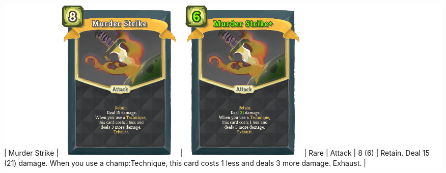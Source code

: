 | Murder Strike | ![](../../downfall/small-card-images/The_champ_-MurderStrike.png) | ![](../../downfall/small-card-images/The_champ_-MurderStrikePlus.png) | Rare | Attack | 8 (6) | Retain. Deal 15 (21) damage. When you use a champ:Technique, this card costs 1 less and deals 3 more damage. Exhaust. |